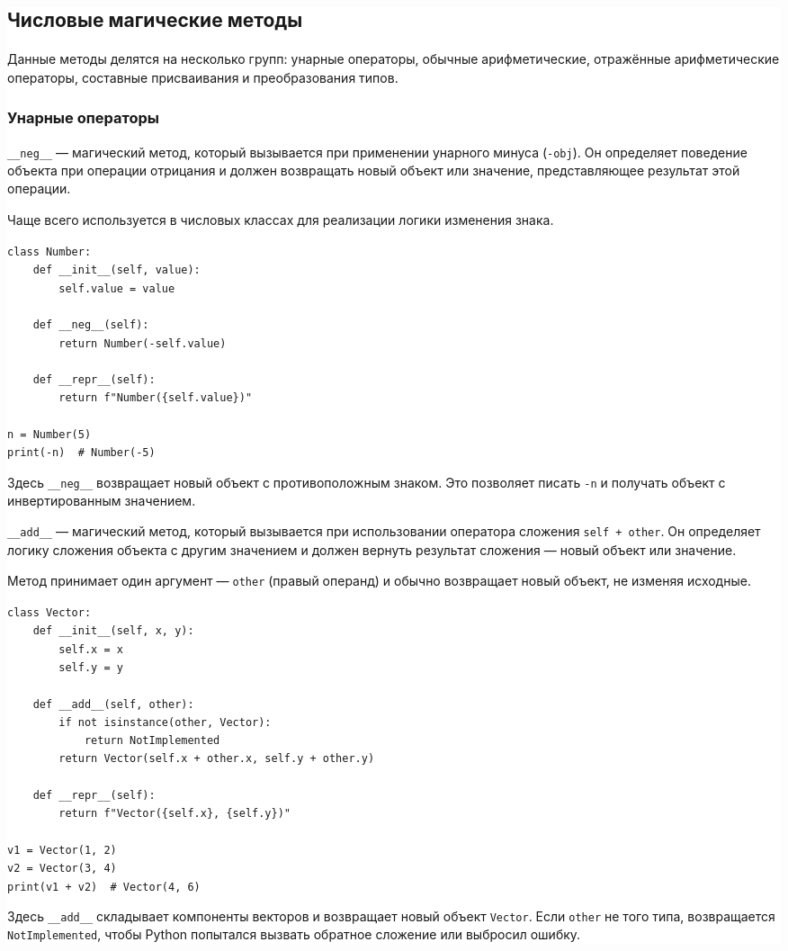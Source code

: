## Числовые магические методы
Данные методы делятся на несколько групп: унарные операторы, обычные арифметические, отражённые арифметические операторы, составные присваивания и преобразования типов.

### Унарные операторы
`__neg__` — магический метод, который вызывается при применении унарного минуса (`-obj`). Он определяет поведение объекта при операции отрицания и должен возвращать новый объект или значение, представляющее результат этой операции.

Чаще всего используется в числовых классах для реализации логики изменения знака.
```
class Number:
    def __init__(self, value):
        self.value = value

    def __neg__(self):
        return Number(-self.value)

    def __repr__(self):
        return f"Number({self.value})"

n = Number(5)
print(-n)  # Number(-5)
```
Здесь `__neg__` возвращает новый объект с противоположным знаком. Это позволяет писать `-n` и получать объект с инвертированным значением.

`__add__` — магический метод, который вызывается при использовании оператора сложения `self + other`. Он определяет логику сложения объекта с другим значением и должен вернуть результат сложения — новый объект или значение.

Метод принимает один аргумент — `other` (правый операнд) и обычно возвращает новый объект, не изменяя исходные.
```
class Vector:
    def __init__(self, x, y):
        self.x = x
        self.y = y

    def __add__(self, other):
        if not isinstance(other, Vector):
            return NotImplemented
        return Vector(self.x + other.x, self.y + other.y)

    def __repr__(self):
        return f"Vector({self.x}, {self.y})"

v1 = Vector(1, 2)
v2 = Vector(3, 4)
print(v1 + v2)  # Vector(4, 6)
```
Здесь `__add__` складывает компоненты векторов и возвращает новый объект `Vector`. Если `other` не того типа, возвращается `NotImplemented`, чтобы Python попытался вызвать обратное сложение или выбросил ошибку.
